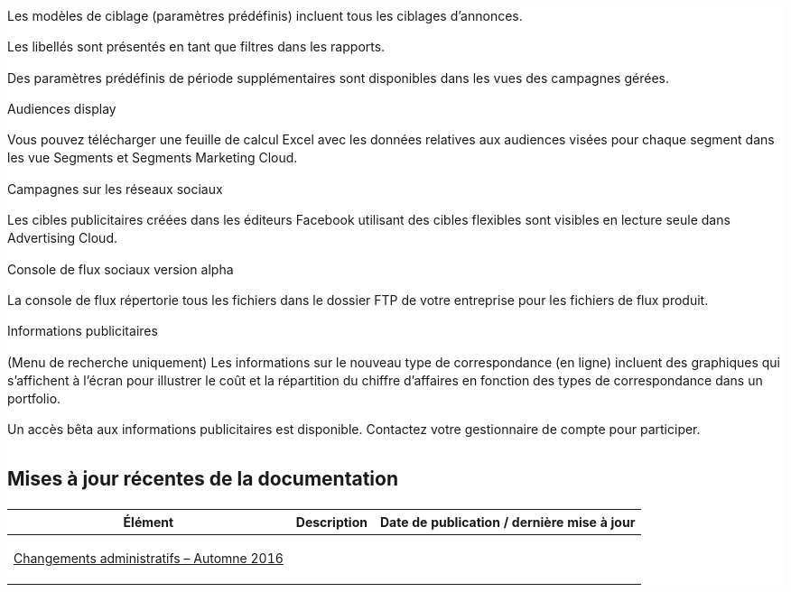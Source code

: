   <tr> 
   <td colname="col1"></td> 
   <td colname="col2"> <p>Les modèles de ciblage (paramètres prédéfinis) incluent tous les ciblages d’annonces. </p> </td> 
  </tr> 
  <tr> 
   <td colname="col1"></td> 
   <td colname="col2"> <p>Les libellés sont présentés en tant que filtres dans les rapports. </p> </td> 
  </tr> 
  <tr> 
   <td colname="col1"></td> 
   <td colname="col2"> <p>Des paramètres prédéfinis de période supplémentaires sont disponibles dans les vues des campagnes gérées. </p> </td> 
  </tr> 
  <tr> 
   <td colname="col1"> <p>Audiences display </p> </td> 
   <td colname="col2"> <p>Vous pouvez télécharger une feuille de calcul Excel avec les données relatives aux audiences visées pour chaque segment dans les vue Segments et Segments Marketing Cloud. </p> </td> 
  </tr> 
  <tr> 
   <td colname="col1"> <p>Campagnes sur les réseaux sociaux </p> </td> 
   <td colname="col2"> <p>Les cibles publicitaires créées dans les éditeurs Facebook utilisant des cibles flexibles sont visibles en lecture seule dans Advertising Cloud. </p> </td> 
  </tr> 
  <tr> 
   <td colname="col1"> <p>Console de flux sociaux version alpha </p> </td> 
   <td colname="col2"> <p>La console de flux répertorie tous les fichiers dans le dossier FTP de votre entreprise pour les fichiers de flux produit. </p> </td> 
  </tr> 
  <tr> 
   <td colname="col1"> <p>Informations publicitaires </p> </td> 
   <td colname="col2"> <p>(Menu de recherche uniquement) Les informations sur le nouveau type de correspondance (en ligne) incluent des graphiques qui s’affichent à l’écran pour illustrer le coût et la répartition du chiffre d’affaires en fonction des types de correspondance dans un portfolio. </p> </td> 
  </tr> 
  <tr> 
   <td colname="col1"></td> 
   <td colname="col2"> <p>Un accès bêta aux informations publicitaires est disponible. Contactez votre gestionnaire de compte pour participer. </p> </td> 
  </tr> 
 </tbody> 
</table>

## Mises à jour récentes de la documentation

<table id="table_D245BAB62A304D5B9018375ABFEFFC09"> 
 <thead> 
  <tr> 
   <th colname="col1" class="entry"> Élément </th> 
   <th colname="col2" class="entry"> Description </th> 
   <th colname="col3" class="entry"> Date de publication / dernière mise à jour </th> 
  </tr> 
 </thead>
 <tbody> 
  <tr> 
   <td colname="col1"> <p> <a href="https://marketing.adobe.com/resources/help/en_US/reference/permissions-changes.html" format="html" scope="external"> Changements administratifs – Automne 2016 </a> </p> </td> 